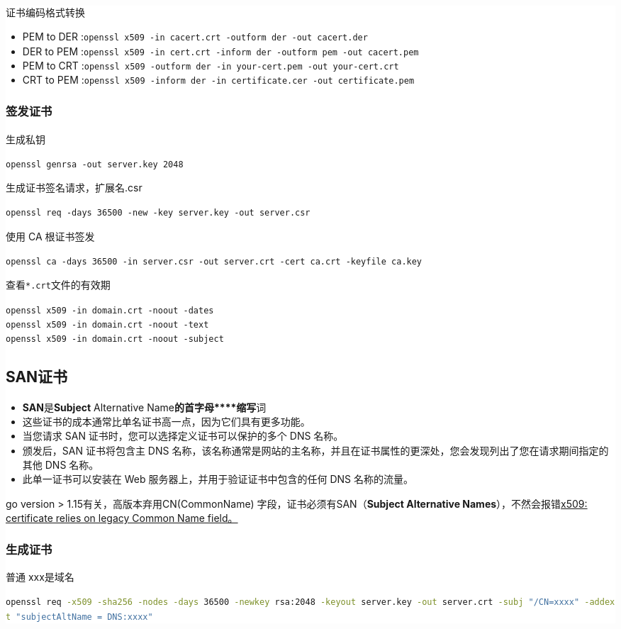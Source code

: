 证书编码格式转换

- PEM to DER :`openssl x509 -in cacert.crt -outform der -out cacert.der`
- DER to PEM :`openssl x509 -in cert.crt -inform der -outform pem -out cacert.pem`
- PEM to CRT :`openssl x509 -outform der -in your-cert.pem -out your-cert.crt`
- CRT to PEM :`openssl x509 -inform der -in certificate.cer -out certificate.pem`


### 签发证书

生成私钥

```shell
openssl genrsa -out server.key 2048
```

生成证书签名请求，扩展名.csr

```shell
openssl req -days 36500 -new -key server.key -out server.csr
```

使用 CA 根证书签发

```shell
openssl ca -days 36500 -in server.csr -out server.crt -cert ca.crt -keyfile ca.key
```



查看`*.crt`文件的有效期

```shell
openssl x509 -in domain.crt -noout -dates
openssl x509 -in domain.crt -noout -text
openssl x509 -in domain.crt -noout -subject
```



## SAN证书

- **SAN**是**Subject** Alternative Name**的首字母****缩写**词
- 这些证书的成本通常比单名证书高一点，因为它们具有更多功能。
- 当您请求 SAN 证书时，您可以选择定义证书可以保护的多个 DNS 名称。
- 颁发后，SAN 证书将包含主 DNS 名称，该名称通常是网站的主名称，并且在证书属性的更深处，您会发现列出了您在请求期间指定的其他 DNS 名称。
- 此单一证书可以安装在 Web 服务器上，并用于验证证书中包含的任何 DNS 名称的流量。

go version > 1.15有关，高版本弃用CN(CommonName) 字段，证书必须有SAN（**Subject Alternative Names**），不然会报错[x509: certificate relies on legacy Common Name field。](https://jfrog.com/knowledge-base/general-what-should-i-do-if-i-get-an-x509-certificate-relies-on-legacy-common-name-field-error/)

### 生成证书

普通 xxx是域名

```sh
openssl req -x509 -sha256 -nodes -days 36500 -newkey rsa:2048 -keyout server.key -out server.crt -subj "/CN=xxxx" -addext "subjectAltName = DNS:xxxx"
```
